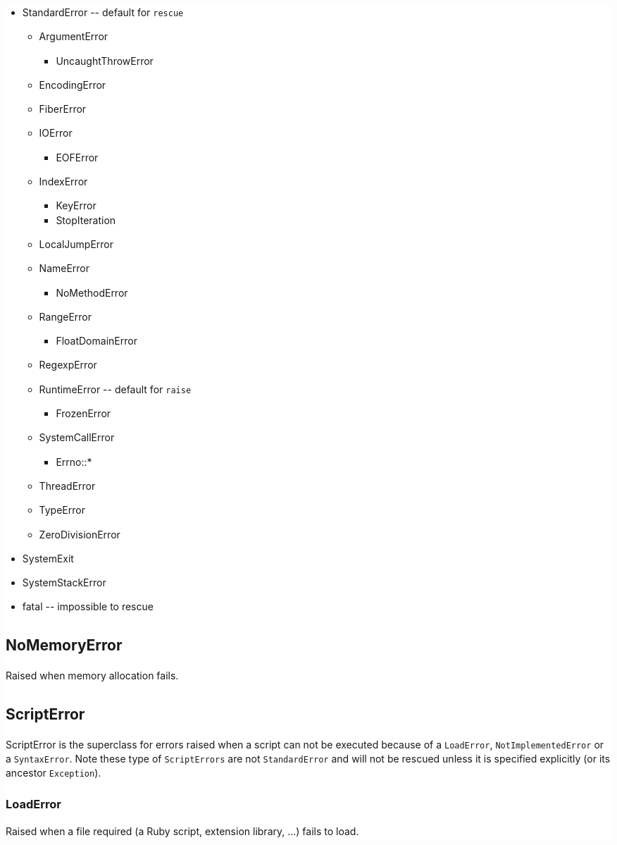 * StandardError -- default for `rescue`
  * ArgumentError
    * UncaughtThrowError
  
  * EncodingError
  * FiberError
  * IOError
    * EOFError
  
  * IndexError
    * KeyError
    * StopIteration
  
  * LocalJumpError
  * NameError
    * NoMethodError
  
  * RangeError
    * FloatDomainError
  
  * RegexpError
  * RuntimeError -- default for `raise`
    * FrozenError
  
  * SystemCallError
    * Errno::\*
  
  * ThreadError
  * TypeError
  * ZeroDivisionError

* SystemExit
* SystemStackError
* fatal -- impossible to rescue



## NoMemoryError

Raised when memory allocation fails.



## ScriptError

ScriptError is the superclass for errors raised when a script can not be
executed because of a `LoadError`, `NotImplementedError` or a
`SyntaxError`. Note these type of `ScriptErrors` are not `StandardError`
and will not be rescued unless it is specified explicitly (or its
ancestor `Exception`).



### LoadError

Raised when a file required (a Ruby script, extension library, ...)
fails to load.
